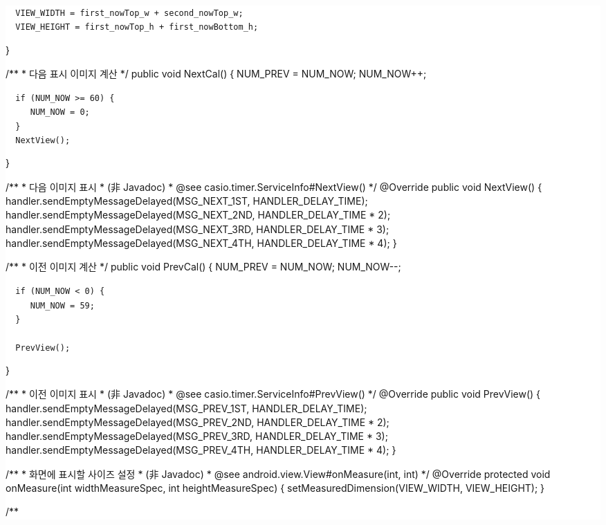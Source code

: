       VIEW_WIDTH = first_nowTop_w + second_nowTop_w;
      VIEW_HEIGHT = first_nowTop_h + first_nowBottom_h;
   }

   /**
      * 다음 표시 이미지 계산
   */
   public void NextCal() {
      NUM_PREV = NUM_NOW;
      NUM_NOW++;

      if (NUM_NOW >= 60) {
         NUM_NOW = 0;
      }
      NextView();
   }

   /**
      * 다음 이미지 표시
      *  (非 Javadoc)
      * @see casio.timer.ServiceInfo#NextView()
   */
   @Override
   public void NextView() {
      handler.sendEmptyMessageDelayed(MSG_NEXT_1ST, HANDLER_DELAY_TIME);
      handler.sendEmptyMessageDelayed(MSG_NEXT_2ND, HANDLER_DELAY_TIME * 2);
      handler.sendEmptyMessageDelayed(MSG_NEXT_3RD, HANDLER_DELAY_TIME * 3);
      handler.sendEmptyMessageDelayed(MSG_NEXT_4TH, HANDLER_DELAY_TIME * 4);
   }

   /**
      * 이전 이미지 계산
      */
   public void PrevCal() {
      NUM_PREV = NUM_NOW;
      NUM_NOW--;

      if (NUM_NOW < 0) {
         NUM_NOW = 59;
      }

      PrevView();
   }

   /**
      * 이전 이미지 표시
      *  (非 Javadoc)
      * @see casio.timer.ServiceInfo#PrevView()
      */
   @Override
   public void PrevView() {
      handler.sendEmptyMessageDelayed(MSG_PREV_1ST, HANDLER_DELAY_TIME);
      handler.sendEmptyMessageDelayed(MSG_PREV_2ND, HANDLER_DELAY_TIME * 2);
      handler.sendEmptyMessageDelayed(MSG_PREV_3RD, HANDLER_DELAY_TIME * 3);
      handler.sendEmptyMessageDelayed(MSG_PREV_4TH, HANDLER_DELAY_TIME * 4);
   }

   /**
      * 화면에 표시할 사이즈 설정
      *  (非 Javadoc)
      * @see android.view.View#onMeasure(int, int)
      */
   @Override
   protected void onMeasure(int widthMeasureSpec, int heightMeasureSpec) {
      setMeasuredDimension(VIEW_WIDTH, VIEW_HEIGHT);
   }

   /**